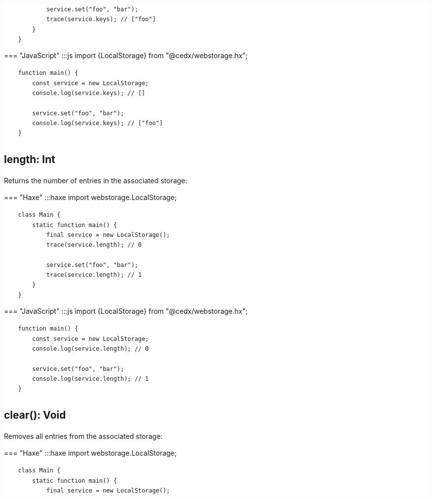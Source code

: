 				service.set("foo", "bar");
				trace(service.keys); // ["foo"]
			}
		}

=== "JavaScript"
		:::js
		import {LocalStorage} from "@cedx/webstorage.hx";

		function main() {
			const service = new LocalStorage;
			console.log(service.keys); // []
				
			service.set("foo", "bar");
			console.log(service.keys); // ["foo"]
		}

## **length**: Int
Returns the number of entries in the associated storage:

=== "Haxe"
		:::haxe
		import webstorage.LocalStorage;

		class Main {
			static function main() {
				final service = new LocalStorage();
				trace(service.length); // 0
					
				service.set("foo", "bar");
				trace(service.length); // 1
			}
		}

=== "JavaScript"
		:::js
		import {LocalStorage} from "@cedx/webstorage.hx";

		function main() {
			const service = new LocalStorage;
			console.log(service.length); // 0
				
			service.set("foo", "bar");
			console.log(service.length); // 1
		}

## **clear**(): Void
Removes all entries from the associated storage:

=== "Haxe"
		:::haxe
		import webstorage.LocalStorage;

		class Main {
			static function main() {
				final service = new LocalStorage();

